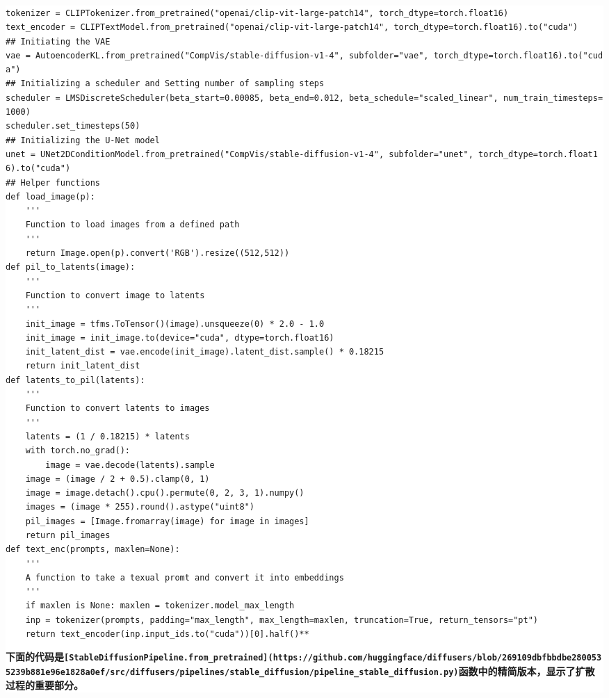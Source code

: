 ```
tokenizer = CLIPTokenizer.from_pretrained("openai/clip-vit-large-patch14", torch_dtype=torch.float16)
text_encoder = CLIPTextModel.from_pretrained("openai/clip-vit-large-patch14", torch_dtype=torch.float16).to("cuda")
## Initiating the VAE
vae = AutoencoderKL.from_pretrained("CompVis/stable-diffusion-v1-4", subfolder="vae", torch_dtype=torch.float16).to("cuda")
## Initializing a scheduler and Setting number of sampling steps
scheduler = LMSDiscreteScheduler(beta_start=0.00085, beta_end=0.012, beta_schedule="scaled_linear", num_train_timesteps=1000)
scheduler.set_timesteps(50)
## Initializing the U-Net model
unet = UNet2DConditionModel.from_pretrained("CompVis/stable-diffusion-v1-4", subfolder="unet", torch_dtype=torch.float16).to("cuda")
## Helper functions
def load_image(p):
    '''
    Function to load images from a defined path
    '''
    return Image.open(p).convert('RGB').resize((512,512))
def pil_to_latents(image):
    '''
    Function to convert image to latents
    '''
    init_image = tfms.ToTensor()(image).unsqueeze(0) * 2.0 - 1.0
    init_image = init_image.to(device="cuda", dtype=torch.float16) 
    init_latent_dist = vae.encode(init_image).latent_dist.sample() * 0.18215
    return init_latent_dist
def latents_to_pil(latents):
    '''
    Function to convert latents to images
    '''
    latents = (1 / 0.18215) * latents
    with torch.no_grad():
        image = vae.decode(latents).sample
    image = (image / 2 + 0.5).clamp(0, 1)
    image = image.detach().cpu().permute(0, 2, 3, 1).numpy()
    images = (image * 255).round().astype("uint8")
    pil_images = [Image.fromarray(image) for image in images]
    return pil_images
def text_enc(prompts, maxlen=None):
    '''
    A function to take a texual promt and convert it into embeddings
    '''
    if maxlen is None: maxlen = tokenizer.model_max_length
    inp = tokenizer(prompts, padding="max_length", max_length=maxlen, truncation=True, return_tensors="pt") 
    return text_encoder(inp.input_ids.to("cuda"))[0].half()**
```

**下面的代码是`[StableDiffusionPipeline.from_pretrained](https://github.com/huggingface/diffusers/blob/269109dbfbbdbe2800535239b881e96e1828a0ef/src/diffusers/pipelines/stable_diffusion/pipeline_stable_diffusion.py)`函数中的精简版本，显示了扩散过程的重要部分。**
